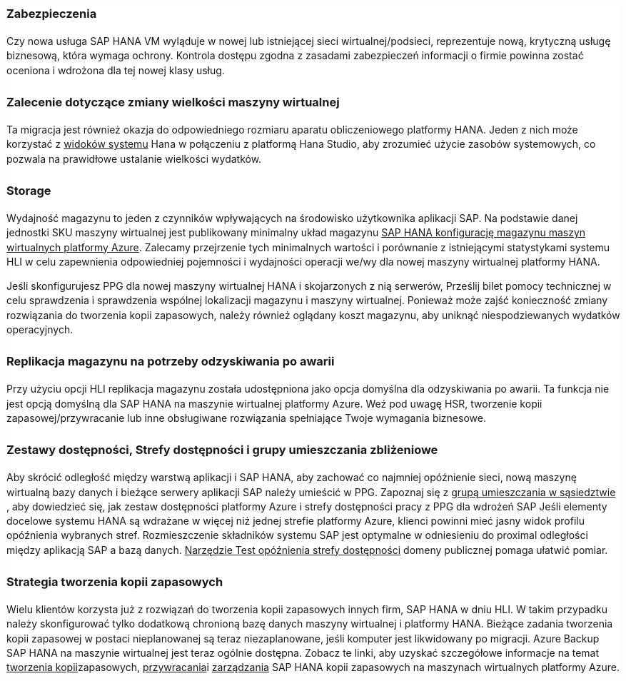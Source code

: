 ### <a name="security"></a>Zabezpieczenia
Czy nowa usługa SAP HANA VM wyląduje w nowej lub istniejącej sieci wirtualnej/podsieci, reprezentuje nową, krytyczną usługę biznesową, która wymaga ochrony.  Kontrola dostępu zgodna z zasadami zabezpieczeń informacji o firmie powinna zostać oceniona i wdrożona dla tej nowej klasy usług.

### <a name="vm-sizing-recommendation"></a>Zalecenie dotyczące zmiany wielkości maszyny wirtualnej
Ta migracja jest również okazja do odpowiedniego rozmiaru aparatu obliczeniowego platformy HANA.  Jeden z nich może korzystać z [widoków systemu](https://help.sap.com/viewer/7c78579ce9b14a669c1f3295b0d8ca16/Cloud/3859e48180bb4cf8a207e15cf25a7e57.html) Hana w połączeniu z platformą Hana Studio, aby zrozumieć użycie zasobów systemowych, co pozwala na prawidłowe ustalanie wielkości wydatków.

### <a name="storage"></a>Storage 
Wydajność magazynu to jeden z czynników wpływających na środowisko użytkownika aplikacji SAP.  Na podstawie danej jednostki SKU maszyny wirtualnej jest publikowany minimalny układ magazynu [SAP HANA konfigurację magazynu maszyn wirtualnych platformy Azure](./hana-vm-operations-storage.md). Zalecamy przejrzenie tych minimalnych wartości i porównanie z istniejącymi statystykami systemu HLI w celu zapewnienia odpowiedniej pojemności i wydajności operacji we/wy dla nowej maszyny wirtualnej platformy HANA.

Jeśli skonfigurujesz PPG dla nowej maszyny wirtualnej HANA i skojarzonych z nią serwerów, Prześlij bilet pomocy technicznej w celu sprawdzenia i sprawdzenia wspólnej lokalizacji magazynu i maszyny wirtualnej. Ponieważ może zajść konieczność zmiany rozwiązania do tworzenia kopii zapasowych, należy również oglądany koszt magazynu, aby uniknąć niespodziewanych wydatków operacyjnych.

### <a name="storage-replication-for-disaster-recovery"></a>Replikacja magazynu na potrzeby odzyskiwania po awarii
Przy użyciu opcji HLI replikacja magazynu została udostępniona jako opcja domyślna dla odzyskiwania po awarii. Ta funkcja nie jest opcją domyślną dla SAP HANA na maszynie wirtualnej platformy Azure. Weź pod uwagę HSR, tworzenie kopii zapasowej/przywracanie lub inne obsługiwane rozwiązania spełniające Twoje wymagania biznesowe.

### <a name="availability-sets-availability-zones-and-proximity-placement-groups"></a>Zestawy dostępności, Strefy dostępności i grupy umieszczania zbliżeniowe 
Aby skrócić odległość między warstwą aplikacji i SAP HANA, aby zachować co najmniej opóźnienie sieci, nową maszynę wirtualną bazy danych i bieżące serwery aplikacji SAP należy umieścić w PPG. Zapoznaj się z [grupą umieszczania w sąsiedztwie](./sap-proximity-placement-scenarios.md) , aby dowiedzieć się, jak zestaw dostępności platformy Azure i strefy dostępności pracy z PPG dla wdrożeń SAP
Jeśli elementy docelowe systemu HANA są wdrażane w więcej niż jednej strefie platformy Azure, klienci powinni mieć jasny widok profilu opóźnienia wybranych stref. Rozmieszczenie składników systemu SAP jest optymalne w odniesieniu do proximal odległości między aplikacją SAP a bazą danych.  [Narzędzie Test opóźnienia strefy dostępności](https://github.com/Azure/SAP-on-Azure-Scripts-and-Utilities/tree/master/AvZone-Latency-Test) domeny publicznej pomaga ułatwić pomiar.  


### <a name="backup-strategy"></a>Strategia tworzenia kopii zapasowych
Wielu klientów korzysta już z rozwiązań do tworzenia kopii zapasowych innych firm, SAP HANA w dniu HLI.  W takim przypadku należy skonfigurować tylko dodatkową chronioną bazę danych maszyny wirtualnej i platformy HANA.  Bieżące zadania tworzenia kopii zapasowej w postaci nieplanowanej są teraz niezaplanowane, jeśli komputer jest likwidowany po migracji.
Azure Backup SAP HANA na maszynie wirtualnej jest teraz ogólnie dostępna.  Zobacz te linki, aby uzyskać szczegółowe informacje na temat [tworzenia kopii](../../../backup/backup-azure-sap-hana-database.md)zapasowych, [przywracania](../../../backup/sap-hana-db-restore.md)i [zarządzania](../../../backup/sap-hana-db-manage.md) SAP HANA kopii zapasowych na maszynach wirtualnych platformy Azure.
